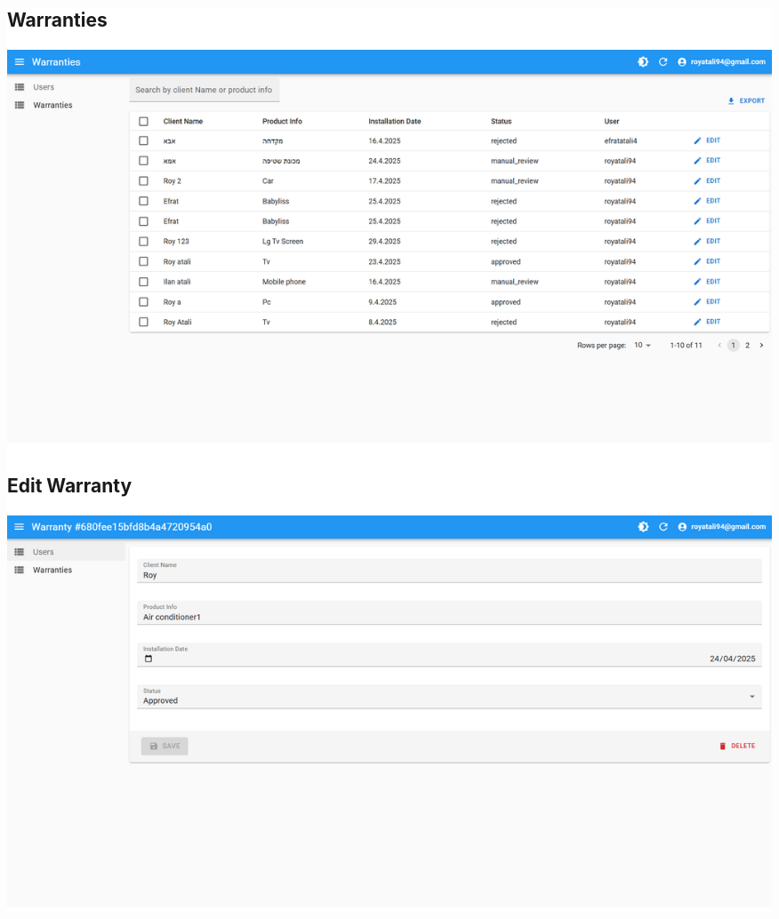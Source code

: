 ## Warranties

![alt text](../assets/warranties.png)

## Edit Warranty

![alt text](../assets/edit-warranty.png)
